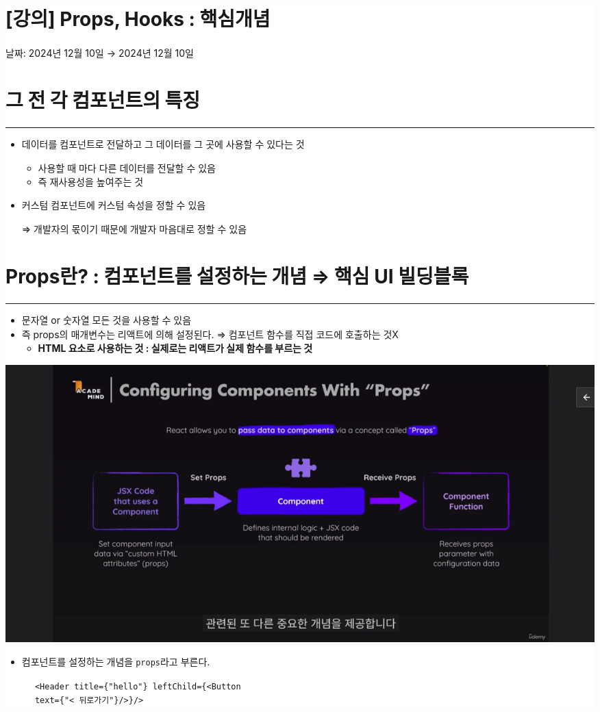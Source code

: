 # [강의] Props, Hooks : 핵심개념

날짜: 2024년 12월 10일 → 2024년 12월 10일

# 그 전 각 컴포넌트의 특징

---

- 데이터를 컴포넌트로 전달하고 그 데이터를 그 곳에 사용할 수 있다는 것
    - 사용할 때 마다 다른 데이터를 전달할 수 있음
    - 즉 재사용성을 높여주는 것

- 커스텀 컴포넌트에 커스텀 속성을 정할 수 있음
    
    ⇒ 개발자의 몫이기 때문에 개발자 마음대로 정할 수 있음
    

# Props란? : 컴포넌트를 설정하는 개념  ⇒ 핵심 UI 빌딩블록

---

- 문자열 or 숫자열 모든 것을 사용할 수 있음
- 즉 props의 매개변수는 리액트에 의해 설정된다. ⇒ 컴포넌트 함수를 직접 코드에 호출하는 것X
    - **HTML 요소로 사용하는 것 : 실제로는 리액트가 실제 함수를 부르는 것**

![./image/image.png](./image/37daf10d-6f10-44f2-b534-d2bf7931b97b.png)

- 컴포넌트를 설정하는 개념을 `props`라고 부른다.

```
      <Header title={"hello"} leftChild={<Button 
      text={"< 뒤로가기"}/>}/>
```
